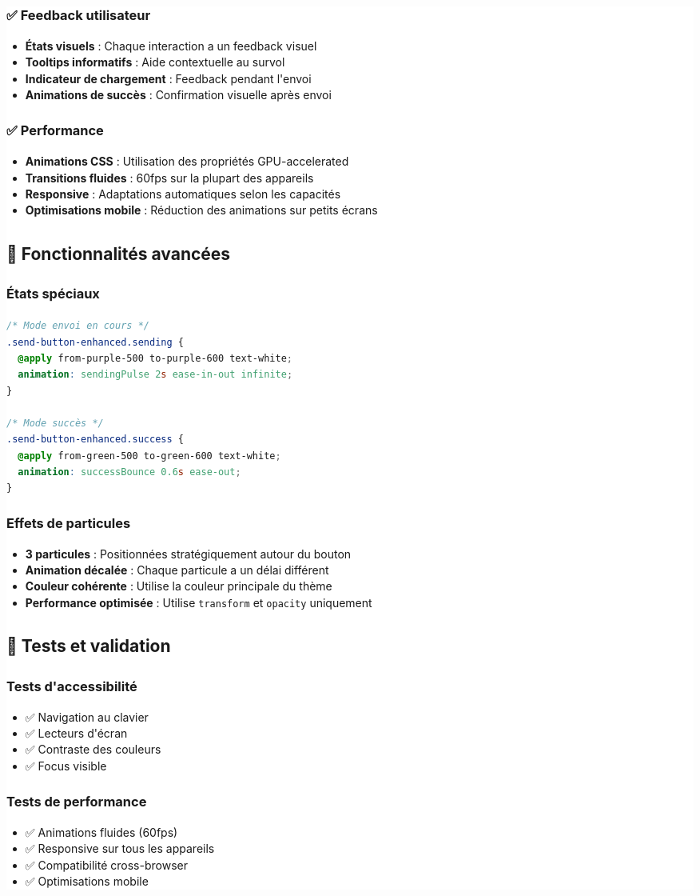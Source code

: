 ### ✅ **Feedback utilisateur**
- **États visuels** : Chaque interaction a un feedback visuel
- **Tooltips informatifs** : Aide contextuelle au survol
- **Indicateur de chargement** : Feedback pendant l'envoi
- **Animations de succès** : Confirmation visuelle après envoi

### ✅ **Performance**
- **Animations CSS** : Utilisation des propriétés GPU-accelerated
- **Transitions fluides** : 60fps sur la plupart des appareils
- **Responsive** : Adaptations automatiques selon les capacités
- **Optimisations mobile** : Réduction des animations sur petits écrans

## 🔮 Fonctionnalités avancées

### États spéciaux
```css
/* Mode envoi en cours */
.send-button-enhanced.sending {
  @apply from-purple-500 to-purple-600 text-white;
  animation: sendingPulse 2s ease-in-out infinite;
}

/* Mode succès */
.send-button-enhanced.success {
  @apply from-green-500 to-green-600 text-white;
  animation: successBounce 0.6s ease-out;
}
```

### Effets de particules
- **3 particules** : Positionnées stratégiquement autour du bouton
- **Animation décalée** : Chaque particule a un délai différent
- **Couleur cohérente** : Utilise la couleur principale du thème
- **Performance optimisée** : Utilise `transform` et `opacity` uniquement

## 🧪 Tests et validation

### Tests d'accessibilité
- ✅ Navigation au clavier
- ✅ Lecteurs d'écran
- ✅ Contraste des couleurs
- ✅ Focus visible

### Tests de performance
- ✅ Animations fluides (60fps)
- ✅ Responsive sur tous les appareils
- ✅ Compatibilité cross-browser
- ✅ Optimisations mobile
